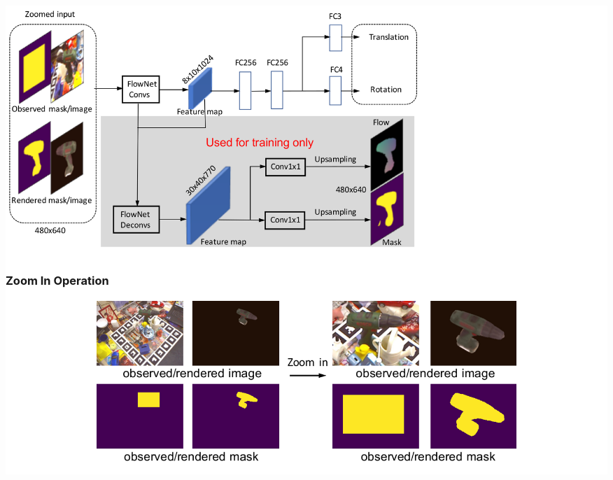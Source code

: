 <img src='assets/net_structure.png' width='600'>
<p>

### Zoom In Operation
<p align="center">
<img src='assets/zoom_in.png' width='600'>
</p>
